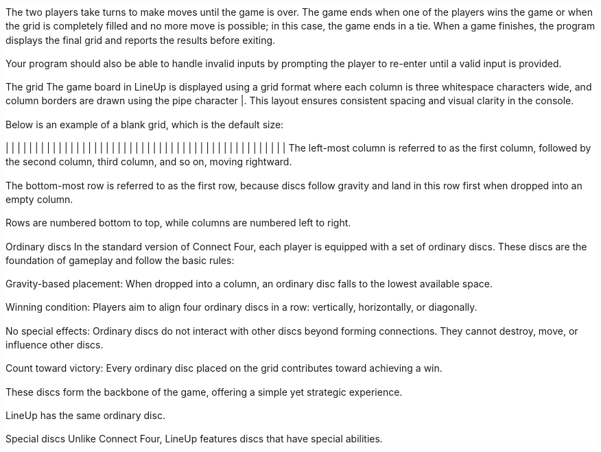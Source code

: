 The two players take turns to make moves until the game is over. The game ends when one of the players wins the game or when the grid is completely filled and no more move is possible; in this case, the game ends in a tie. When a game finishes, the program displays the final grid and reports the results before exiting.

Your program should also be able to handle invalid inputs by prompting the player to re-enter until a valid input is provided.



The grid
The game board in LineUp is displayed using a grid format where each column is three whitespace characters wide, and column borders are drawn using the pipe character |. This layout ensures consistent spacing and visual clarity in the console.

Below is an example of a blank 
 grid, which is the default size:

|   |   |   |   |   |   |   |
|   |   |   |   |   |   |   |
|   |   |   |   |   |   |   |
|   |   |   |   |   |   |   |
|   |   |   |   |   |   |   |
|   |   |   |   |   |   |   |
The left-most column is referred to as the first column, followed by the second column, third column, and so on, moving rightward.

The bottom-most row is referred to as the first row, because discs follow gravity and land in this row first when dropped into an empty column.

Rows are numbered bottom to top, while columns are numbered left to right.



Ordinary discs
In the standard version of Connect Four, each player is equipped with a set of ordinary discs. These discs are the foundation of gameplay and follow the basic rules:

Gravity-based placement: When dropped into a column, an ordinary disc falls to the lowest available space.

Winning condition: Players aim to align four ordinary discs in a row: vertically, horizontally, or diagonally.

No special effects: Ordinary discs do not interact with other discs beyond forming connections. They cannot destroy, move, or influence other discs.

Count toward victory: Every ordinary disc placed on the grid contributes toward achieving a win.

These discs form the backbone of the game, offering a simple yet strategic experience.

LineUp has the same ordinary disc.



Special discs
Unlike Connect Four, LineUp features discs that have special abilities.

